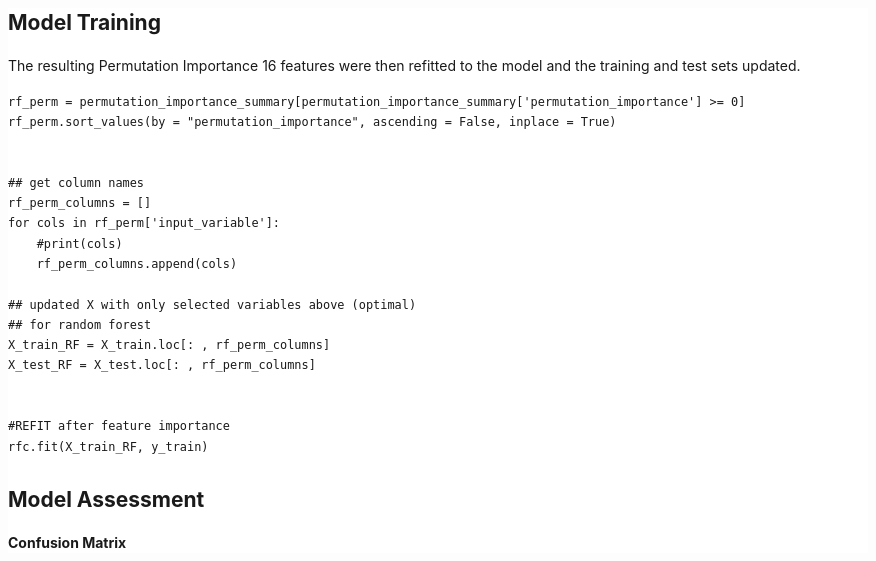 <a id="model-training_rf"></a>
## Model Training

The resulting Permutation Importance 16 features were then refitted to the model and the training and test sets updated.

```
rf_perm = permutation_importance_summary[permutation_importance_summary['permutation_importance'] >= 0]
rf_perm.sort_values(by = "permutation_importance", ascending = False, inplace = True)


## get column names
rf_perm_columns = []
for cols in rf_perm['input_variable']:
    #print(cols)
    rf_perm_columns.append(cols)

## updated X with only selected variables above (optimal)
## for random forest
X_train_RF = X_train.loc[: , rf_perm_columns]
X_test_RF = X_test.loc[: , rf_perm_columns]


#REFIT after feature importance
rfc.fit(X_train_RF, y_train)

```
<a id="model-assessment_rf"></a>
## Model Assessment
<a id="confusion-matrix_6040_rf"></a>
**Confusion Matrix**
